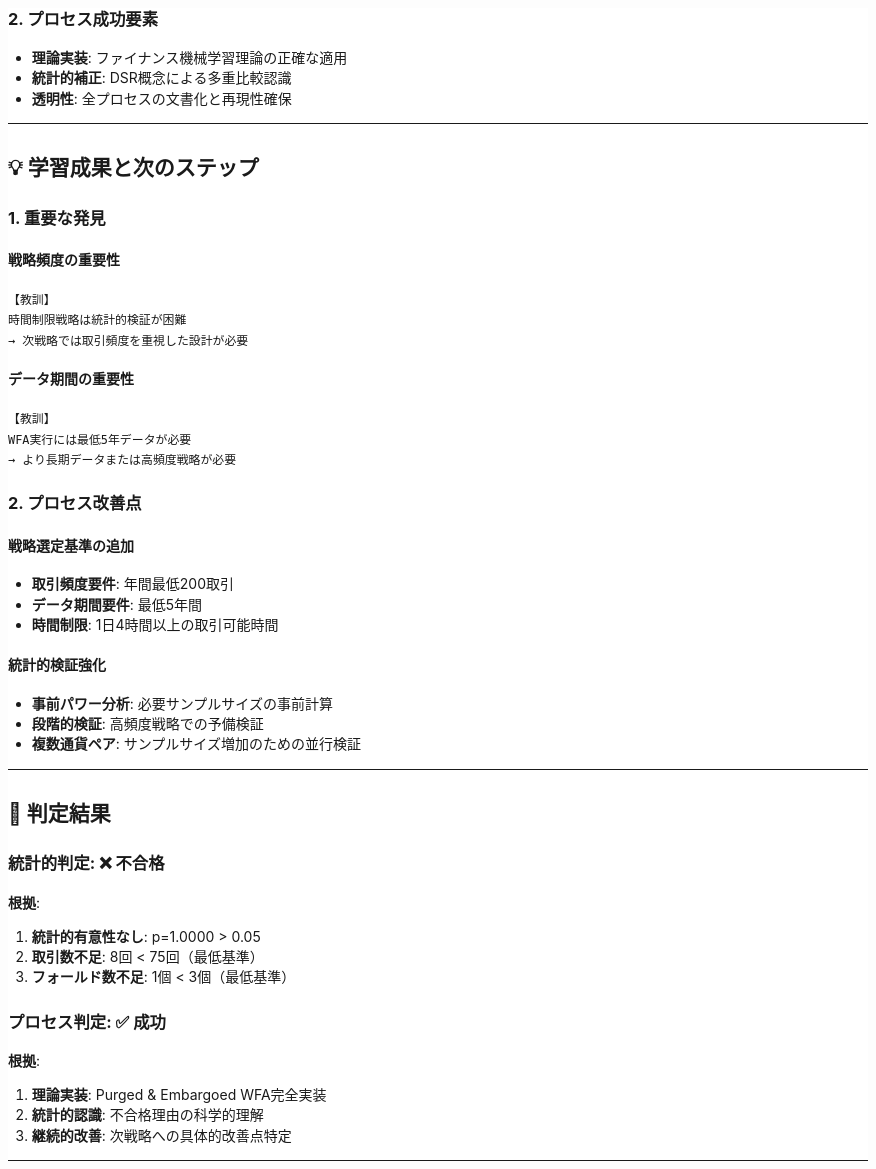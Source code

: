 ### 2. プロセス成功要素
- **理論実装**: ファイナンス機械学習理論の正確な適用
- **統計的補正**: DSR概念による多重比較認識
- **透明性**: 全プロセスの文書化と再現性確保

---

## 💡 学習成果と次のステップ

### 1. 重要な発見
#### 戦略頻度の重要性
```
【教訓】
時間制限戦略は統計的検証が困難
→ 次戦略では取引頻度を重視した設計が必要
```

#### データ期間の重要性
```
【教訓】
WFA実行には最低5年データが必要
→ より長期データまたは高頻度戦略が必要
```

### 2. プロセス改善点
#### 戦略選定基準の追加
- **取引頻度要件**: 年間最低200取引
- **データ期間要件**: 最低5年間
- **時間制限**: 1日4時間以上の取引可能時間

#### 統計的検証強化
- **事前パワー分析**: 必要サンプルサイズの事前計算
- **段階的検証**: 高頻度戦略での予備検証
- **複数通貨ペア**: サンプルサイズ増加のための並行検証

---

## 🎯 判定結果

### 統計的判定: ❌ 不合格
**根拠**:
1. **統計的有意性なし**: p=1.0000 > 0.05
2. **取引数不足**: 8回 < 75回（最低基準）
3. **フォールド数不足**: 1個 < 3個（最低基準）

### プロセス判定: ✅ 成功
**根拠**:
1. **理論実装**: Purged & Embargoed WFA完全実装
2. **統計的認識**: 不合格理由の科学的理解
3. **継続的改善**: 次戦略への具体的改善点特定

---